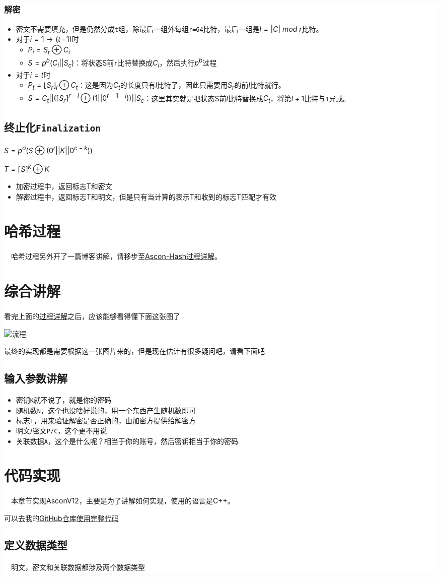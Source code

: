 
### 解密

- 密文不需要填充，但是仍然分成`t`组，除最后一组外每组`r=64`比特，最后一组是$l = |C| \ mod\ r$比特。
- 对于$i=1 \rightarrow (t\!-\!1)$时
    - $P_i = S_r \oplus C_i$
    - $S = p^b(C_i||S_c)$：将状态S前`r`比特替换成$C_i$，然后执行$p^b$过程
- 对于$i=t$时
    - $P_t = \lfloor S_r \rfloor_l \oplus C_t$：这是因为$C_t$的长度只有$l$比特了，因此只需要用$S_r$的前$l$比特就行。
    - $S=C_t||(\lceil S_r \rceil ^ {r-l} \oplus (1||0^{r-1-l}))||S_c$：这里其实就是把状态S前$l$比特替换成$C_t$，将第$l+1$比特与`1`异或。

## 终止化`Finalization`

$S = p^a(S\oplus (0^r || K || 0^{c-k}))$

$T = \lceil S\rceil ^k \oplus K$

- 加密过程中，返回标志T和密文
- 解密过程中，返回标志T和明文，但是只有当计算的表示T和收到的标志T匹配才有效

# 哈希过程

&emsp;哈希过程另外开了一篇博客讲解，请移步至[Ascon-Hash过程详解](https://lmzyoyo.top/archives/asconhash)。

# 综合讲解

看完上面的[过程详解](#过程详解)之后，应该能够看得懂下面这张图了

![流程](https://imagere.oss-cn-beijing.aliyuncs.com/img20230227/202304212343403.png)

最终的实现都是需要根据这一张图片来的，但是现在估计有很多疑问吧，请看下面吧

## 输入参数讲解

- 密钥`K`就不说了，就是你的密码
- 随机数`N`，这个也没啥好说的，用一个东西产生随机数即可
- 标志`T`，用来验证解密是否正确的，由加密方提供给解密方
- 明文/密文`P/C`，这个更不用说
- 关联数据`A`，这个是什么呢？相当于你的账号，然后密钥相当于你的密码

# 代码实现

&emsp;本章节实现AsconV12，主要是为了讲解如何实现，使用的语言是C++。

可以去我的[GitHub仓库使用完整代码](https://github.com/MinzhiYoyo/Asconv12_Cplusplus)

## 定义数据类型

&emsp;明文，密文和关联数据都涉及两个数据类型
